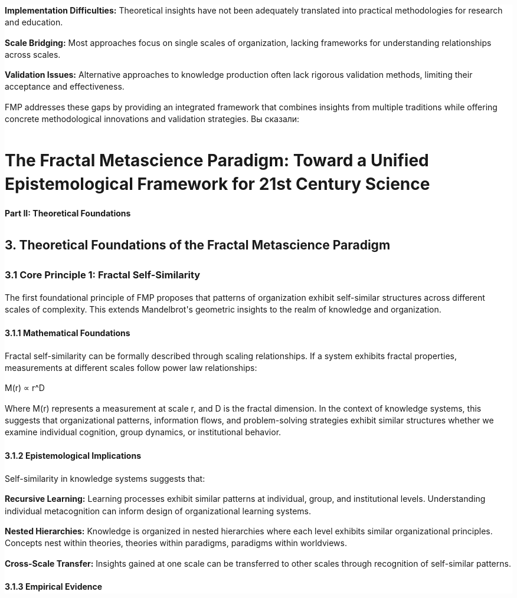 **Implementation Difficulties:** Theoretical insights have not been adequately translated into practical methodologies for research and education.

**Scale Bridging:** Most approaches focus on single scales of organization, lacking frameworks for understanding relationships across scales.

**Validation Issues:** Alternative approaches to knowledge production often lack rigorous validation methods, limiting their acceptance and effectiveness.

FMP addresses these gaps by providing an integrated framework that combines insights from multiple traditions while offering concrete methodological innovations and validation strategies.
Вы сказали:
# The Fractal Metascience Paradigm: Toward a Unified Epistemological Framework for 21st Century Science

**Part II: Theoretical Foundations**

## 3. Theoretical Foundations of the Fractal Metascience Paradigm

### 3.1 Core Principle 1: Fractal Self-Similarity

The first foundational principle of FMP proposes that patterns of organization exhibit self-similar structures across different scales of complexity. This extends Mandelbrot's geometric insights to the realm of knowledge and organization.

#### 3.1.1 Mathematical Foundations

Fractal self-similarity can be formally described through scaling relationships. If a system exhibits fractal properties, measurements at different scales follow power law relationships:

M(r) ∝ r^D

Where M(r) represents a measurement at scale r, and D is the fractal dimension. In the context of knowledge systems, this suggests that organizational patterns, information flows, and problem-solving strategies exhibit similar structures whether we examine individual cognition, group dynamics, or institutional behavior.

#### 3.1.2 Epistemological Implications

Self-similarity in knowledge systems suggests that:

**Recursive Learning:** Learning processes exhibit similar patterns at individual, group, and institutional levels. Understanding individual metacognition can inform design of organizational learning systems.

**Nested Hierarchies:** Knowledge is organized in nested hierarchies where each level exhibits similar organizational principles. Concepts nest within theories, theories within paradigms, paradigms within worldviews.

**Cross-Scale Transfer:** Insights gained at one scale can be transferred to other scales through recognition of self-similar patterns.

#### 3.1.3 Empirical Evidence
